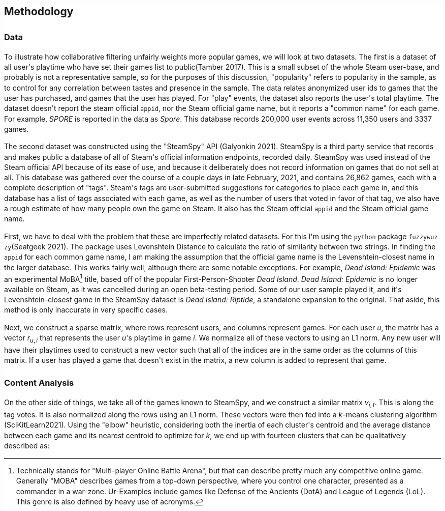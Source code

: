 

## Methodology

### Data

To illustrate how collaborative filtering unfairly weights more popular games, we will look at two datasets. The first is a dataset of all user's playtime who have set their games list to public(Tamber 2017). This is a small subset of the whole Steam user-base, and probably is not a representative sample, so for the purposes of this discussion, "popularity" refers to popularity in the sample, as to control for any correlation between tastes and presence in the sample. The data relates anonymized user ids to games that the user has purchased, and games that the user has played. For "play" events, the dataset also reports the user's total playtime. The dataset doesn't report the steam official `appid`, nor the Steam official game name, but it reports a "common name" for each game. For example, _SPORE_ is reported in the data as _Spore_. This database records 200,000 user events across 11,350 users and 3337 games.

The second dataset was constructed using the "SteamSpy" API (Galyonkin 2021). SteamSpy is a third party service that records and makes public a database of all of Steam's official information endpoints, recorded daily. SteamSpy was used instead of the Steam official API because of its ease of use, and because it deliberately does not record information on games that do not sell at all. This database was gathered over the course of a couple days in late February, 2021, and contains 26,862 games, each with a complete description of "tags". Steam's tags are user-submitted suggestions for categories to place each game in, and this database has a list of tags associated with each game, as well as the number of users that voted in favor of that tag, we also have a rough estimate of how many people own the game on Steam. It also has the Steam official `appid` and the Steam official game name. 

First, we have to deal with the problem that these are imperfectly related datasets. For this I'm using the `python` package `fuzzywuzzy`(Seatgeek 2021). The package uses Levenshtein Distance to calculate the ratio of similarity between two strings. In finding the `appid` for each common game name, I am making the assumption that the official game name is the Levenshtein-closest name in the larger database. This works fairly well, although there are some notable exceptions. For example, _Dead Island: Epidemic_ was an experimental MoBA[^5] title, based off of the popular First-Person-Shooter _Dead Island_. _Dead Island: Epidemic_ is no longer available on Steam, as it was cancelled during an open beta-testing period. Some of our user sample played it, and it's Levenshtein-closest game in the SteamSpy dataset is _Dead Island: Riptide_, a standalone expansion to the original. That aside, this method is only inaccurate in very specific cases. 

Next, we construct a sparse matrix, where rows represent users, and columns represent games. For each user $u$, the matrix has a vector $r_{u, i}$ that represents the user $u$'s playtime in game $i$. We normalize all of these vectors to using an L1 norm. Any new user will have their playtimes used to construct a new vector such that all of the indices are in the same order as the columns of this matrix. If a user has played a game that doesn't exist in the matrix, a new column is added to represent that game.

### Content Analysis

On the other side of things, we take all of the games known to SteamSpy, and we construct a similar matrix $v_{i, t}$. This is along the tag votes. It is also normalized along the rows using an L1 norm. These vectors were then fed into a $k$-means clustering algorithm (SciKitLearn2021). Using the "elbow" heuristic, considering both the inertia of each cluster's centroid and the average distance between each game and its nearest centroid to optimize for $k$, we end up with fourteen clusters that can be qualitatively described as: 


[^1]: This bar is even lower than you think, as we will discover.
[^2]: Valve does sell some of their own products on Steam, but they don't really push them very hard. I can't remember the last time I saw any Valve games come up in my Steam recommendations.
[^3]: This is a monetization model where most players of the game play for free, and profit is made by selling in-game items to the hardcore players. It is not without its controversy, although _Team Fortress 2_ is often held up as a positive example of a Free-To-Play model.
[^4]: Not as absurd as it seems, many racing games in the last couple of years have been released as so-called "Microsoft Exclusives", such as _Forza Horizon 4_.
[^5]: Technically stands for "Multi-player Online Battle Arena", but that can describe pretty much any competitive online game. Generally "MOBA" describes games from a top-down perspective, where you control one character, presented as a commander in a war-zone. Ur-Examples include games like Defense of the Ancients (DotA) and League of Legends (LoL). This genre is also defined by heavy use of acronyms.
[^6]: "Shovelware" generally describes games, or more generally software, that are created cheaply, using recycled or sometimes pirated assets. They often cross into the pornographic, and are usually intended to make profit quickly with low cost.
[^7]: It's a horror game.
[^8]: I would name some instead of just referring to the whole genre, as I've been trying to do generally in this discussion, but I genuinely couldn't tell you the name of any of them. They all have blended together in my head over the years. Generally they're something along the lines of _Hunie/Waifu Pop/Match/Quest_ and then a number bigger than four but smaller than thirteen, and the cover art is an anatomically confusing anime-styled woman in a swimsuit or impractical armor.
